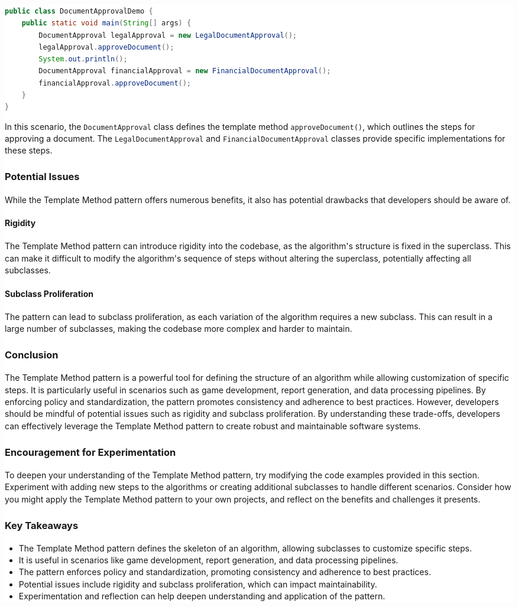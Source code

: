 ```java
public class DocumentApprovalDemo {
    public static void main(String[] args) {
        DocumentApproval legalApproval = new LegalDocumentApproval();
        legalApproval.approveDocument();
        System.out.println();
        DocumentApproval financialApproval = new FinancialDocumentApproval();
        financialApproval.approveDocument();
    }
}
```

In this scenario, the `DocumentApproval` class defines the template method `approveDocument()`, which outlines the steps for approving a document. The `LegalDocumentApproval` and `FinancialDocumentApproval` classes provide specific implementations for these steps.

### Potential Issues

While the Template Method pattern offers numerous benefits, it also has potential drawbacks that developers should be aware of.

#### Rigidity

The Template Method pattern can introduce rigidity into the codebase, as the algorithm's structure is fixed in the superclass. This can make it difficult to modify the algorithm's sequence of steps without altering the superclass, potentially affecting all subclasses.

#### Subclass Proliferation

The pattern can lead to subclass proliferation, as each variation of the algorithm requires a new subclass. This can result in a large number of subclasses, making the codebase more complex and harder to maintain.

### Conclusion

The Template Method pattern is a powerful tool for defining the structure of an algorithm while allowing customization of specific steps. It is particularly useful in scenarios such as game development, report generation, and data processing pipelines. By enforcing policy and standardization, the pattern promotes consistency and adherence to best practices. However, developers should be mindful of potential issues such as rigidity and subclass proliferation. By understanding these trade-offs, developers can effectively leverage the Template Method pattern to create robust and maintainable software systems.

### Encouragement for Experimentation

To deepen your understanding of the Template Method pattern, try modifying the code examples provided in this section. Experiment with adding new steps to the algorithms or creating additional subclasses to handle different scenarios. Consider how you might apply the Template Method pattern to your own projects, and reflect on the benefits and challenges it presents.

### Key Takeaways

- The Template Method pattern defines the skeleton of an algorithm, allowing subclasses to customize specific steps.
- It is useful in scenarios like game development, report generation, and data processing pipelines.
- The pattern enforces policy and standardization, promoting consistency and adherence to best practices.
- Potential issues include rigidity and subclass proliferation, which can impact maintainability.
- Experimentation and reflection can help deepen understanding and application of the pattern.
